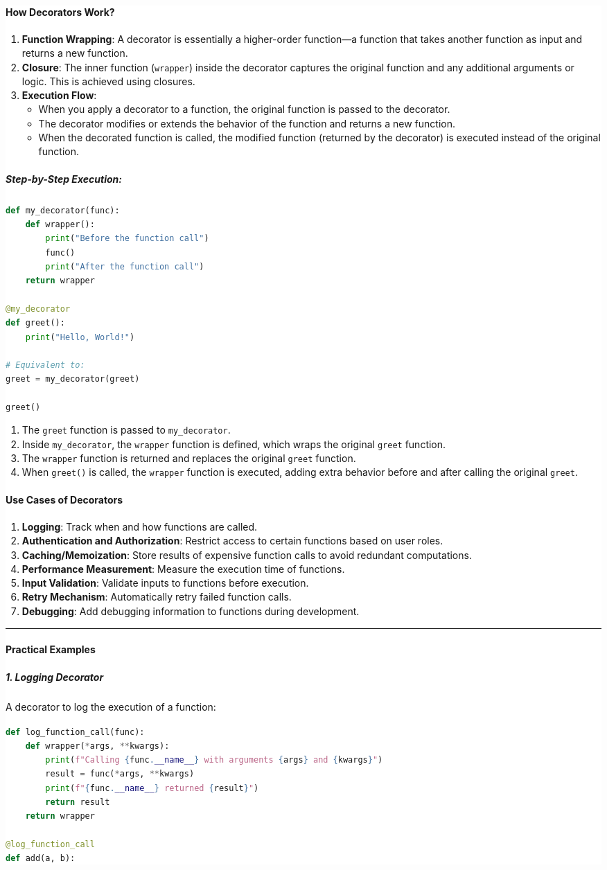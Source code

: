 #### **How Decorators Work?**

1. **Function Wrapping**: A decorator is essentially a higher-order function—a function that takes another function as input and returns a new function.
2. **Closure**: The inner function (`wrapper`) inside the decorator captures the original function and any additional arguments or logic. This is achieved using closures.
3. **Execution Flow**:
   - When you apply a decorator to a function, the original function is passed to the decorator.
   - The decorator modifies or extends the behavior of the function and returns a new function.
   - When the decorated function is called, the modified function (returned by the decorator) is executed instead of the original function.

##### Step-by-Step Execution:
```python
def my_decorator(func):
    def wrapper():
        print("Before the function call")
        func()
        print("After the function call")
    return wrapper

@my_decorator
def greet():
    print("Hello, World!")

# Equivalent to:
greet = my_decorator(greet)

greet()
```

1. The `greet` function is passed to `my_decorator`.
2. Inside `my_decorator`, the `wrapper` function is defined, which wraps the original `greet` function.
3. The `wrapper` function is returned and replaces the original `greet` function.
4. When `greet()` is called, the `wrapper` function is executed, adding extra behavior before and after calling the original `greet`.

#### **Use Cases of Decorators**

1. **Logging**: Track when and how functions are called.
2. **Authentication and Authorization**: Restrict access to certain functions based on user roles.
3. **Caching/Memoization**: Store results of expensive function calls to avoid redundant computations.
4. **Performance Measurement**: Measure the execution time of functions.
5. **Input Validation**: Validate inputs to functions before execution.
6. **Retry Mechanism**: Automatically retry failed function calls.
7. **Debugging**: Add debugging information to functions during development.

---
#### **Practical Examples**

##### 1. **Logging Decorator**
A decorator to log the execution of a function:
```python
def log_function_call(func):
    def wrapper(*args, **kwargs):
        print(f"Calling {func.__name__} with arguments {args} and {kwargs}")
        result = func(*args, **kwargs)
        print(f"{func.__name__} returned {result}")
        return result
    return wrapper

@log_function_call
def add(a, b):
```